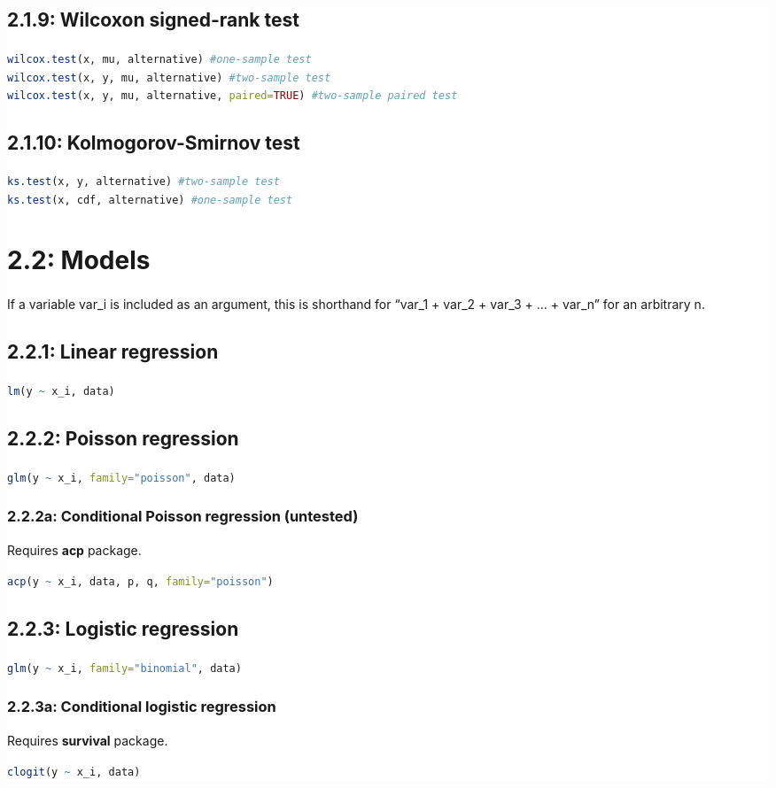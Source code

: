 ## 2.1.9: Wilcoxon signed-rank test

``` r
wilcox.test(x, mu, alternative) #one-sample test
wilcox.test(x, y, mu, alternative) #two-sample test
wilcox.test(x, y, mu, alternative, paired=TRUE) #two-sample paired test
```

## 2.1.10: Kolmogorov-Smirnov test

``` r
ks.test(x, y, alternative) #two-sample test
ks.test(x, cdf, alternative) #one-sample test
```

# 2.2: Models

If a variable var_i is included as an argument, this is shorthand for
“var_1 + var_2 + var_3 + … + var_n” for an arbitrary n.

## 2.2.1: Linear regression

``` r
lm(y ~ x_i, data)
```

## 2.2.2: Poisson regression

``` r
glm(y ~ x_i, family="poisson", data)
```

### 2.2.2a: Conditional Poisson regression (untested)

Requires **acp** package.

``` r
acp(y ~ x_i, data, p, q, family="poisson")
```

## 2.2.3: Logistic regression

``` r
glm(y ~ x_i, family="binomial", data)
```

### 2.2.3a: Conditional logistic regression

Requires **survival** package.

``` r
clogit(y ~ x_i, data)
```
